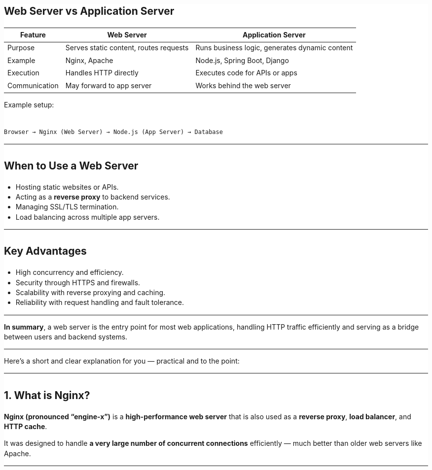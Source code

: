 ## Web Server vs Application Server
| Feature | Web Server | Application Server |
|----------|-------------|--------------------|
| Purpose | Serves static content, routes requests | Runs business logic, generates dynamic content |
| Example | Nginx, Apache | Node.js, Spring Boot, Django |
| Execution | Handles HTTP directly | Executes code for APIs or apps |
| Communication | May forward to app server | Works behind the web server |

Example setup:
```

Browser → Nginx (Web Server) → Node.js (App Server) → Database

```

---

## When to Use a Web Server
- Hosting static websites or APIs.
- Acting as a **reverse proxy** to backend services.
- Managing SSL/TLS termination.
- Load balancing across multiple app servers.

---

## Key Advantages
- High concurrency and efficiency.
- Security through HTTPS and firewalls.
- Scalability with reverse proxying and caching.
- Reliability with request handling and fault tolerance.

---

**In summary**, a web server is the entry point for most web applications, handling HTTP traffic efficiently and serving as a bridge between users and backend systems.

---

Here’s a short and clear explanation for you — practical and to the point:

---

## 1. What is Nginx?

**Nginx (pronounced “engine-x”)** is a **high-performance web server** that is also used as a **reverse proxy**, **load balancer**, and **HTTP cache**.

It was designed to handle **a very large number of concurrent connections** efficiently — much better than older web servers like Apache.

---